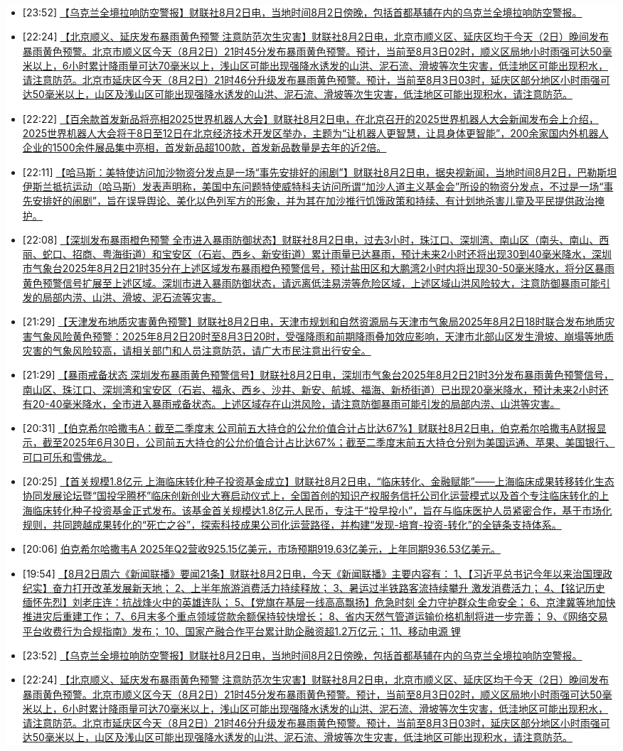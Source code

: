   - [23:52] [【乌克兰全境拉响防空警报】财联社8月2日电，当地时间8月2日傍晚，包括首都基辅在内的乌克兰全境拉响防空警报。](https://www.cls.cn/detail/2104372)

  - [22:24] [【北京顺义、延庆发布暴雨黄色预警 注意防范次生灾害】财联社8月2日电，北京市顺义区、延庆区均于今天（2日）晚间发布暴雨黄色预警。北京市顺义区今天（8月2日）21时45分发布暴雨黄色预警。预计，当前至8月3日02时，顺义区局地小时雨强可达50毫米以上，6小时累计降雨量可达70毫米以上，浅山区可能出现强降水诱发的山洪、泥石流、滑坡等次生灾害，低洼地区可能出现积水，请注意防范。北京市延庆区今天（8月2日）21时46分升级发布暴雨黄色预警。预计，当前至8月3日03时，延庆区部分地区小时雨强可达50毫米以上，山区及浅山区可能出现强降水诱发的山洪、泥石流、滑坡等次生灾害，低洼地区可能出现积水，请注意防范。](https://www.cls.cn/detail/2104370)

  - [22:22] [【百余款首发新品将亮相2025世界机器人大会】财联社8月2日电，在北京召开的2025世界机器人大会新闻发布会上介绍，2025世界机器人大会将于8日至12日在北京经济技术开发区举办，主题为“让机器人更智慧，让具身体更智能”，200余家国内外机器人企业的1500余件展品集中亮相，首发新品超100款，首发新品数量是去年的近2倍。](https://www.cls.cn/detail/2104369)

  - [22:11] [【哈马斯：美特使访问加沙物资分发点是一场“事先安排好的闹剧”】财联社8月2日电，据央视新闻，当地时间8月2日，巴勒斯坦伊斯兰抵抗运动（哈马斯）发表声明称，美国中东问题特使威特科夫访问所谓“加沙人道主义基金会”所设的物资分发点，不过是一场“事先安排好的闹剧”，旨在误导舆论、美化以色列军方的形象，并为其在加沙推行饥饿政策和持续、有计划地杀害儿童及平民提供政治掩护。](https://www.cls.cn/detail/2104367)

  - [22:08] [【深圳发布暴雨橙色预警 全市进入暴雨防御状态】财联社8月2日电，过去3小时，珠江口、深圳湾、南山区（南头、南山、西丽、蛇口、招商、粤海街道）和宝安区（石岩、西乡、新安街道）累计雨量已达暴雨，预计未来2小时还将出现30到40毫米降水，深圳市气象台2025年8月2日21时35分在上述区域发布暴雨橙色预警信号，预计盐田区和大鹏湾2小时内将出现30-50毫米降水，将分区暴雨黄色预警信号扩展至上述区域。深圳市进入暴雨防御状态，请远离低洼易涝等危险区域，上述区域山洪风险较大，注意防御暴雨可能引发的局部内涝、山洪、滑坡、泥石流等灾害。](https://www.cls.cn/detail/2104365)

  - [21:29] [【天津发布地质灾害黄色预警】财联社8月2日电，天津市规划和自然资源局与天津市气象局2025年8月2日18时联合发布地质灾害气象风险黄色预警：2025年8月2日20时至8月3日20时，受强降雨和前期降雨叠加效应影响，天津市北部山区发生滑坡、崩塌等地质灾害的气象风险较高，请相关部门和人员注意防范，请广大市民注意出行安全。](https://www.cls.cn/detail/2104362)

  - [21:29] [【暴雨戒备状态 深圳发布暴雨黄色预警信号】财联社8月2日电，深圳市气象台2025年8月2日21时3分发布暴雨黄色预警信号，南山区、珠江口、深圳湾和宝安区（石岩、福永、西乡、沙井、新安、航城、福海、新桥街道）已出现20毫米降水，预计未来2小时还有20-40毫米降水，全市进入暴雨戒备状态。上述区域存在山洪风险，请注意防御暴雨可能引发的局部内涝、山洪等灾害。](https://www.cls.cn/detail/2104361)

  - [20:31] [【伯克希尔哈撒韦A：截至二季度末 公司前五大持仓的公允价值合计占比达67%】财联社8月2日电，伯克希尔哈撒韦A财报显示，截至2025年6月30日，公司前五大持仓的公允价值合计占比达67%；截至二季度末前五大持仓分别为美国运通、苹果、美国银行、可口可乐和雪佛龙。](https://www.cls.cn/detail/2104358)

  - [20:25] [【首关规模1.8亿元 上海临床转化种子投资基金成立】财联社8月2日电，“临床转化、金融赋能”——上海临床成果转移转化生态协同发展论坛暨“国投孚腾杯”临床创新创业大赛启动仪式上，全国首创的知识产权服务信托公司化运营模式以及首个专注临床转化的上海临床转化种子投资基金正式发布。该基金首关规模达1.8亿元人民币，专注于“投早投小”，旨在与临床医护人员紧密合作，基于市场化规则，共同跨越成果转化的“死亡之谷”，探索科技成果公司化运营路径，并构建“发现-培育-投资-转化”的全链条支持体系。](https://www.cls.cn/detail/2104357)

  - [20:06] [伯克希尔哈撒韦A 2025年Q2营收925.15亿美元，市场预期919.63亿美元，上年同期936.53亿美元。](https://www.cls.cn/detail/2104354)

  - [19:54] [【8月2日周六《新闻联播》要闻21条】财联社8月2日电，今天《新闻联播》主要内容有：
1、【习近平总书记今年以来治国理政纪实】奋力打开改革发展新天地；
2、上半年旅游消费活力持续释放；
3、暑运过半铁路客流持续攀升 激发消费活力；
4、【铭记历史 缅怀先烈】刘老庄连：抗战烽火中的英雄连队；
5、【党旗在基层一线高高飘扬】危急时刻 全力守护群众生命安全；
6、京津冀等地加快推进灾后重建工作；
7、6月末多个重点领域贷款余额保持较快增长；
8、省内天然气管道运输价格机制将进一步完善；
9、《网络交易平台收费行为合规指南》发布；
10、国家产融合作平台累计助企融资超1.2万亿元；
11、移动电源 锂](https://www.cls.cn/detail/2104351)

  - [23:52] [【乌克兰全境拉响防空警报】财联社8月2日电，当地时间8月2日傍晚，包括首都基辅在内的乌克兰全境拉响防空警报。](https://www.cls.cn/detail/2104372)

  - [22:24] [【北京顺义、延庆发布暴雨黄色预警 注意防范次生灾害】财联社8月2日电，北京市顺义区、延庆区均于今天（2日）晚间发布暴雨黄色预警。北京市顺义区今天（8月2日）21时45分发布暴雨黄色预警。预计，当前至8月3日02时，顺义区局地小时雨强可达50毫米以上，6小时累计降雨量可达70毫米以上，浅山区可能出现强降水诱发的山洪、泥石流、滑坡等次生灾害，低洼地区可能出现积水，请注意防范。北京市延庆区今天（8月2日）21时46分升级发布暴雨黄色预警。预计，当前至8月3日03时，延庆区部分地区小时雨强可达50毫米以上，山区及浅山区可能出现强降水诱发的山洪、泥石流、滑坡等次生灾害，低洼地区可能出现积水，请注意防范。](https://www.cls.cn/detail/2104370)
